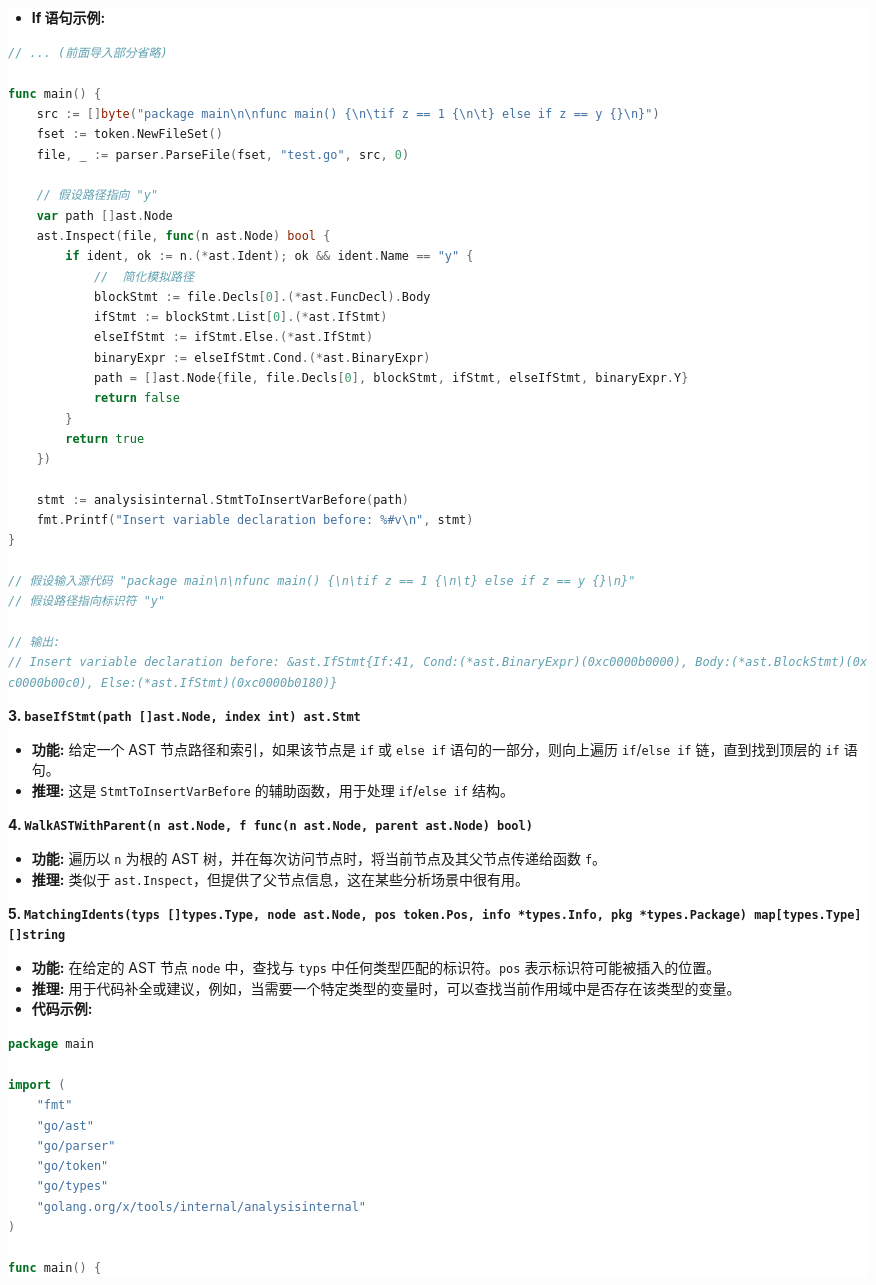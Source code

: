 * **If 语句示例:**

```go
// ... (前面导入部分省略)

func main() {
	src := []byte("package main\n\nfunc main() {\n\tif z == 1 {\n\t} else if z == y {}\n}")
	fset := token.NewFileSet()
	file, _ := parser.ParseFile(fset, "test.go", src, 0)

	// 假设路径指向 "y"
	var path []ast.Node
	ast.Inspect(file, func(n ast.Node) bool {
		if ident, ok := n.(*ast.Ident); ok && ident.Name == "y" {
			//  简化模拟路径
			blockStmt := file.Decls[0].(*ast.FuncDecl).Body
			ifStmt := blockStmt.List[0].(*ast.IfStmt)
			elseIfStmt := ifStmt.Else.(*ast.IfStmt)
			binaryExpr := elseIfStmt.Cond.(*ast.BinaryExpr)
			path = []ast.Node{file, file.Decls[0], blockStmt, ifStmt, elseIfStmt, binaryExpr.Y}
			return false
		}
		return true
	})

	stmt := analysisinternal.StmtToInsertVarBefore(path)
	fmt.Printf("Insert variable declaration before: %#v\n", stmt)
}

// 假设输入源代码 "package main\n\nfunc main() {\n\tif z == 1 {\n\t} else if z == y {}\n}"
// 假设路径指向标识符 "y"

// 输出:
// Insert variable declaration before: &ast.IfStmt{If:41, Cond:(*ast.BinaryExpr)(0xc0000b0000), Body:(*ast.BlockStmt)(0xc0000b00c0), Else:(*ast.IfStmt)(0xc0000b0180)}
```

**3. `baseIfStmt(path []ast.Node, index int) ast.Stmt`**

* **功能:**  给定一个 AST 节点路径和索引，如果该节点是 `if` 或 `else if` 语句的一部分，则向上遍历 `if`/`else if` 链，直到找到顶层的 `if` 语句。
* **推理:** 这是 `StmtToInsertVarBefore` 的辅助函数，用于处理 `if`/`else if` 结构。

**4. `WalkASTWithParent(n ast.Node, f func(n ast.Node, parent ast.Node) bool)`**

* **功能:**  遍历以 `n` 为根的 AST 树，并在每次访问节点时，将当前节点及其父节点传递给函数 `f`。
* **推理:**  类似于 `ast.Inspect`，但提供了父节点信息，这在某些分析场景中很有用。

**5. `MatchingIdents(typs []types.Type, node ast.Node, pos token.Pos, info *types.Info, pkg *types.Package) map[types.Type][]string`**

* **功能:**  在给定的 AST 节点 `node` 中，查找与 `typs` 中任何类型匹配的标识符。`pos` 表示标识符可能被插入的位置。
* **推理:**  用于代码补全或建议，例如，当需要一个特定类型的变量时，可以查找当前作用域中是否存在该类型的变量。
* **代码示例:**

```go
package main

import (
	"fmt"
	"go/ast"
	"go/parser"
	"go/token"
	"go/types"
	"golang.org/x/tools/internal/analysisinternal"
)

func main() {
```